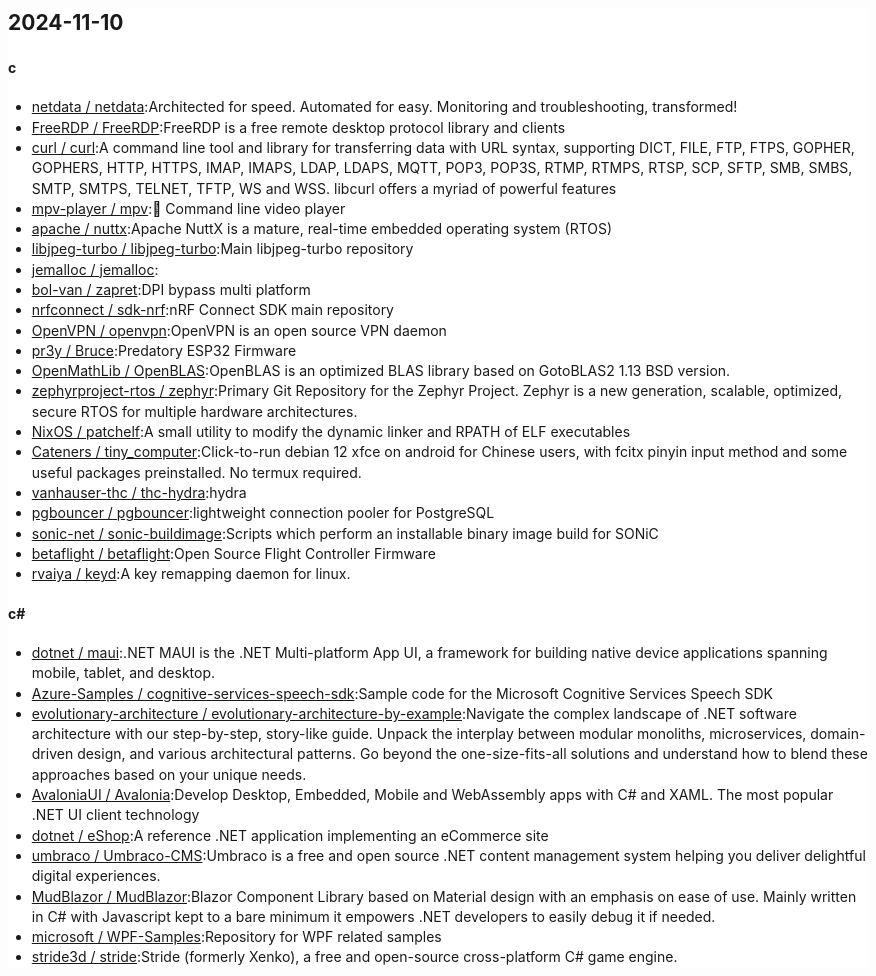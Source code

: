 ## 2024-11-10

#### c
* [netdata / netdata](https://github.com/netdata/netdata):Architected for speed. Automated for easy. Monitoring and troubleshooting, transformed!
* [FreeRDP / FreeRDP](https://github.com/FreeRDP/FreeRDP):FreeRDP is a free remote desktop protocol library and clients
* [curl / curl](https://github.com/curl/curl):A command line tool and library for transferring data with URL syntax, supporting DICT, FILE, FTP, FTPS, GOPHER, GOPHERS, HTTP, HTTPS, IMAP, IMAPS, LDAP, LDAPS, MQTT, POP3, POP3S, RTMP, RTMPS, RTSP, SCP, SFTP, SMB, SMBS, SMTP, SMTPS, TELNET, TFTP, WS and WSS. libcurl offers a myriad of powerful features
* [mpv-player / mpv](https://github.com/mpv-player/mpv):🎥 Command line video player
* [apache / nuttx](https://github.com/apache/nuttx):Apache NuttX is a mature, real-time embedded operating system (RTOS)
* [libjpeg-turbo / libjpeg-turbo](https://github.com/libjpeg-turbo/libjpeg-turbo):Main libjpeg-turbo repository
* [jemalloc / jemalloc](https://github.com/jemalloc/jemalloc):
* [bol-van / zapret](https://github.com/bol-van/zapret):DPI bypass multi platform
* [nrfconnect / sdk-nrf](https://github.com/nrfconnect/sdk-nrf):nRF Connect SDK main repository
* [OpenVPN / openvpn](https://github.com/OpenVPN/openvpn):OpenVPN is an open source VPN daemon
* [pr3y / Bruce](https://github.com/pr3y/Bruce):Predatory ESP32 Firmware
* [OpenMathLib / OpenBLAS](https://github.com/OpenMathLib/OpenBLAS):OpenBLAS is an optimized BLAS library based on GotoBLAS2 1.13 BSD version.
* [zephyrproject-rtos / zephyr](https://github.com/zephyrproject-rtos/zephyr):Primary Git Repository for the Zephyr Project. Zephyr is a new generation, scalable, optimized, secure RTOS for multiple hardware architectures.
* [NixOS / patchelf](https://github.com/NixOS/patchelf):A small utility to modify the dynamic linker and RPATH of ELF executables
* [Cateners / tiny_computer](https://github.com/Cateners/tiny_computer):Click-to-run debian 12 xfce on android for Chinese users, with fcitx pinyin input method and some useful packages preinstalled. No termux required.
* [vanhauser-thc / thc-hydra](https://github.com/vanhauser-thc/thc-hydra):hydra
* [pgbouncer / pgbouncer](https://github.com/pgbouncer/pgbouncer):lightweight connection pooler for PostgreSQL
* [sonic-net / sonic-buildimage](https://github.com/sonic-net/sonic-buildimage):Scripts which perform an installable binary image build for SONiC
* [betaflight / betaflight](https://github.com/betaflight/betaflight):Open Source Flight Controller Firmware
* [rvaiya / keyd](https://github.com/rvaiya/keyd):A key remapping daemon for linux.

#### c#
* [dotnet / maui](https://github.com/dotnet/maui):.NET MAUI is the .NET Multi-platform App UI, a framework for building native device applications spanning mobile, tablet, and desktop.
* [Azure-Samples / cognitive-services-speech-sdk](https://github.com/Azure-Samples/cognitive-services-speech-sdk):Sample code for the Microsoft Cognitive Services Speech SDK
* [evolutionary-architecture / evolutionary-architecture-by-example](https://github.com/evolutionary-architecture/evolutionary-architecture-by-example):Navigate the complex landscape of .NET software architecture with our step-by-step, story-like guide. Unpack the interplay between modular monoliths, microservices, domain-driven design, and various architectural patterns. Go beyond the one-size-fits-all solutions and understand how to blend these approaches based on your unique needs.
* [AvaloniaUI / Avalonia](https://github.com/AvaloniaUI/Avalonia):Develop Desktop, Embedded, Mobile and WebAssembly apps with C# and XAML. The most popular .NET UI client technology
* [dotnet / eShop](https://github.com/dotnet/eShop):A reference .NET application implementing an eCommerce site
* [umbraco / Umbraco-CMS](https://github.com/umbraco/Umbraco-CMS):Umbraco is a free and open source .NET content management system helping you deliver delightful digital experiences.
* [MudBlazor / MudBlazor](https://github.com/MudBlazor/MudBlazor):Blazor Component Library based on Material design with an emphasis on ease of use. Mainly written in C# with Javascript kept to a bare minimum it empowers .NET developers to easily debug it if needed.
* [microsoft / WPF-Samples](https://github.com/microsoft/WPF-Samples):Repository for WPF related samples
* [stride3d / stride](https://github.com/stride3d/stride):Stride (formerly Xenko), a free and open-source cross-platform C# game engine.